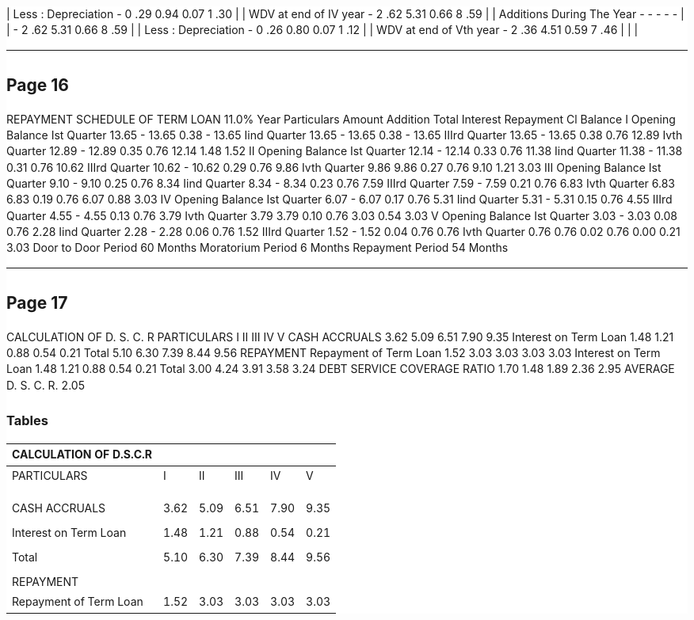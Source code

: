 | Less : Depreciation - 0 .29 0.94 0.07 1 .30 |
| WDV at end of IV year - 2 .62 5.31 0.66 8 .59 |
| Additions During The Year - - - - - |
| - 2 .62 5.31 0.66 8 .59 |
| Less : Depreciation - 0 .26 0.80 0.07 1 .12 |
| WDV at end of Vth year - 2 .36 4.51 0.59 7 .46 |
|  |

---

## Page 16

REPAYMENT SCHEDULE OF TERM LOAN 11.0% Year Particulars Amount Addition Total Interest Repayment Cl Balance I Opening Balance Ist Quarter 13.65 - 13.65 0.38 - 13.65 Iind Quarter 13.65 - 13.65 0.38 - 13.65 IIIrd Quarter 13.65 - 13.65 0.38 0.76 12.89 Ivth Quarter 12.89 - 12.89 0.35 0.76 12.14 1.48 1.52 II Opening Balance Ist Quarter 12.14 - 12.14 0.33 0.76 11.38 Iind Quarter 11.38 - 11.38 0.31 0.76 10.62 IIIrd Quarter 10.62 - 10.62 0.29 0.76 9.86 Ivth Quarter 9.86 9.86 0.27 0.76 9.10 1.21 3.03 III Opening Balance Ist Quarter 9.10 - 9.10 0.25 0.76 8.34 Iind Quarter 8.34 - 8.34 0.23 0.76 7.59 IIIrd Quarter 7.59 - 7.59 0.21 0.76 6.83 Ivth Quarter 6.83 6.83 0.19 0.76 6.07 0.88 3.03 IV Opening Balance Ist Quarter 6.07 - 6.07 0.17 0.76 5.31 Iind Quarter 5.31 - 5.31 0.15 0.76 4.55 IIIrd Quarter 4.55 - 4.55 0.13 0.76 3.79 Ivth Quarter 3.79 3.79 0.10 0.76 3.03 0.54 3.03 V Opening Balance Ist Quarter 3.03 - 3.03 0.08 0.76 2.28 Iind Quarter 2.28 - 2.28 0.06 0.76 1.52 IIIrd Quarter 1.52 - 1.52 0.04 0.76 0.76 Ivth Quarter 0.76 0.76 0.02 0.76 0.00 0.21 3.03 Door to Door Period 60 Months Moratorium Period 6 Months Repayment Period 54 Months

---

## Page 17

CALCULATION OF D. S. C. R PARTICULARS I II III IV V CASH ACCRUALS 3.62 5.09 6.51 7.90 9.35 Interest on Term Loan 1.48 1.21 0.88 0.54 0.21 Total 5.10 6.30 7.39 8.44 9.56 REPAYMENT Repayment of Term Loan 1.52 3.03 3.03 3.03 3.03 Interest on Term Loan 1.48 1.21 0.88 0.54 0.21 Total 3.00 4.24 3.91 3.58 3.24 DEBT SERVICE COVERAGE RATIO 1.70 1.48 1.89 2.36 2.95 AVERAGE D. S. C. R. 2.05

### Tables

| CALCULATION OF D.S.C.R |  |  |  |  |  |
|---|---|---|---|---|---|
| PARTICULARS | I | II | III | IV | V |
|  |  |  |  |  |  |
|  |  |  |  |  |  |
|  |  |  |  |  |  |
| CASH ACCRUALS | 3.62 | 5.09 | 6.51 | 7.90 | 9.35 |
|  |  |  |  |  |  |
| Interest on Term Loan | 1.48 | 1.21 | 0.88 | 0.54 | 0.21 |
|  |  |  |  |  |  |
| Total | 5.10 | 6.30 | 7.39 | 8.44 | 9.56 |
|  |  |  |  |  |  |
| REPAYMENT |  |  |  |  |  |
| Repayment of Term Loan | 1.52 | 3.03 | 3.03 | 3.03 | 3.03 |